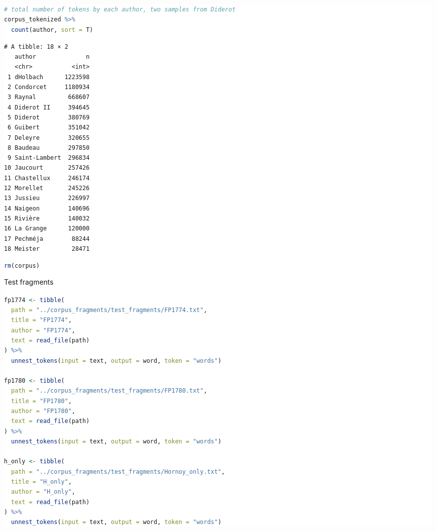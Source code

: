 ``` r
# total number of tokens by each author, two samples from Diderot
corpus_tokenized %>% 
  count(author, sort = T) 
```

    # A tibble: 18 × 2
       author              n
       <chr>           <int>
     1 dHolbach      1223598
     2 Condorcet     1180934
     3 Raynal         668607
     4 Diderot II     394645
     5 Diderot        380769
     6 Guibert        351042
     7 Deleyre        320655
     8 Baudeau        297850
     9 Saint-Lambert  296834
    10 Jaucourt       257426
    11 Chastellux     246174
    12 Morellet       245226
    13 Jussieu        226997
    14 Naigeon        140696
    15 Rivière        140032
    16 La Grange      120000
    17 Pechméja        88244
    18 Meister         28471

``` r
rm(corpus)
```

Test fragments

``` r
fp1774 <- tibble(
  path = "../corpus_fragments/test_fragments/FP1774.txt",
  title = "FP1774",
  author = "FP1774",
  text = read_file(path)
) %>% 
  unnest_tokens(input = text, output = word, token = "words")

fp1780 <- tibble(
  path = "../corpus_fragments/test_fragments/FP1780.txt",
  title = "FP1780",
  author = "FP1780",
  text = read_file(path)
) %>% 
  unnest_tokens(input = text, output = word, token = "words")

h_only <- tibble(
  path = "../corpus_fragments/test_fragments/Hornoy_only.txt",
  title = "H_only",
  author = "H_only",
  text = read_file(path)
) %>% 
  unnest_tokens(input = text, output = word, token = "words")
```
